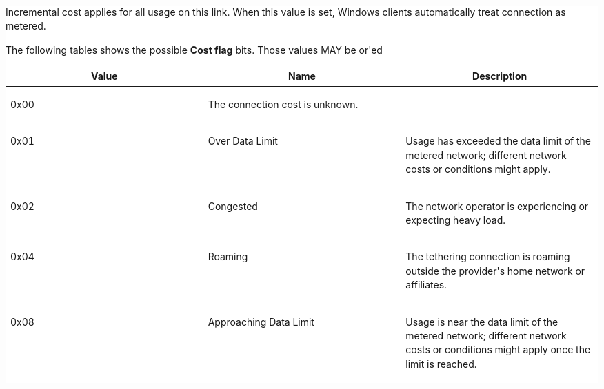 <td><p>
  Incremental cost applies for all usage on this link.
  When this value is set, Windows clients automatically treat connection as metered.
</p></td>
</tr>
</tbody>
</table>

 

The following tables shows the possible <b>Cost flag</b> bits. Those values MAY be or'ed

<table>
<colgroup>
<col width="33%" />
<col width="33%" />
<col width="33%" />
</colgroup>
<thead>
<tr class="header">
<th>Value</th>
<th>Name</th>
<th>Description</th>
</tr>
</thead>
<tbody>
<tr class="odd">
<td><p>0x00</p></td>
<td><p>The connection cost is unknown.</p></td>
<td><p></p></td>
</tr>
<tr class="even">
<td><p>0x01</p></td>
<td><p>Over Data Limit</p></td>
<td><p>Usage has exceeded the data limit of the metered network; different network costs or conditions might apply.</p></td>
</tr>
<tr class="odd">
<td><p>0x02</p></td>
<td><p>Congested</p></td>
<td><p>The network operator is experiencing or expecting heavy load.</p></td>
</tr>
<tr class="even">
<td><p>0x04</p></td>
<td><p>Roaming</p></td>
<td><p>The tethering connection is roaming outside the provider's home network or affiliates.</p></td>
</tr>
<tr class="odd">
<td><p>0x08</p></td>
<td><p>Approaching Data Limit</p></td>
<td><p>Usage is near the data limit of the metered network; different network costs or conditions might apply once the limit is reached.</p></td>
</tr>
</tbody>
</table>
